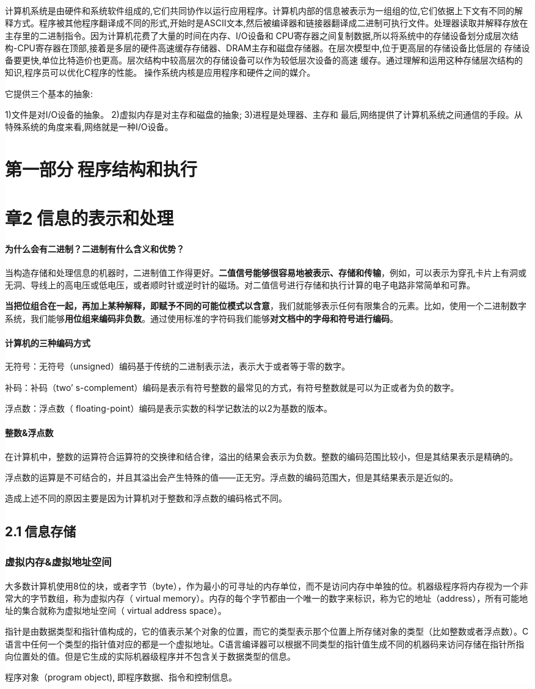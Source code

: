 ​	计算机系统是由硬件和系统软件组成的,它们共同协作以运行应用程序。计算机内部的信息被表示为一组组的位,它们依据上下文有不同的解释方式。程序被其他程序翻译成不同的形式,开始时是ASCII文本,然后被编译器和链接器翻译成二进制可执行文件。
​	处理器读取并解释存放在主存里的二进制指令。因为计算机花费了大量的时间在内存、I/O设备和
CPU寄存器之间复制数据,所以将系统中的存储设备划分成层次结构-CPU寄存器在顶部,接着是多层的硬件高速缓存存储器、DRAM主存和磁盘存储器。在层次模型中,位于更高层的存储设备比低层的
存储设备要更快,单位比特造价也更高。层次结构中较高层次的存储设备可以作为较低层次设备的高速
缓存。通过理解和运用这种存储层次结构的知识,程序员可以优化C程序的性能。
​	操作系统内核是应用程序和硬件之间的媒介。

它提供三个基本的抽象:

1)文件是对I/O设备的抽象。
2)虚拟内存是对主存和磁盘的抽象;
3)进程是处理器、主存和
最后,网络提供了计算机系统之间通信的手段。从特殊系统的角度来看,网络就是一种I/O设备。

# 第一部分 程序结构和执行

# 章2 信息的表示和处理

#### 为什么会有二进制？二进制有什么含义和优势？

当构造存储和处理信息的机器时，二进制值工作得更好。**二值信号能够很容易地被表示、存储和传输**，例如，可以表示为穿孔卡片上有洞或无洞、导线上的高电压或低电压，或者顺时针或逆时针的磁场。对二值信号进行存储和执行计算的电子电路非常简单和可靠。

**当把位组合在一起，再加上某种解释，即赋予不同的可能位模式以含意**，我们就能够表示任何有限集合的元素。比如，使用一个二进制数字系统，我们能够**用位组来编码非负数**。通过使用标准的字符码我们能够**对文档中的字母和符号进行编码**。

#### 计算机的三种编码方式

无符号：无符号（unsigned）编码基于传统的二进制表示法，表示大于或者等于零的数字。

补码：补码（two’ s-complement）编码是表示有符号整数的最常见的方式，有符号整数就是可以为正或者为负的数字。

浮点数：浮点数（ floating-point）编码是表示实数的科学记数法的以2为基数的版本。

#### 整数&浮点数

在计算机中，整数的运算符合运算符的交换律和结合律，溢出的结果会表示为负数。整数的编码范围比较小，但是其结果表示是精确的。

浮点数的运算是不可结合的，并且其溢出会产生特殊的值——正无穷。浮点数的编码范围大，但是其结果表示是近似的。

造成上述不同的原因主要是因为计算机对于整数和浮点数的编码格式不同。
## 2.1 信息存储

### 虚拟内存&虚拟地址空间

大多数计算机使用8位的块，或者字节（byte），作为最小的可寻址的内存单位，而不是访问内存中单独的位。机器级程序将内存视为一个非常大的字节数组，称为虚拟内存（ virtual memory）。内存的每个字节都由一个唯一的数字来标识，称为它的地址（address），所有可能地址的集合就称为虚拟地址空间（ virtual address space）。

指针是由数据类型和指针值构成的，它的值表示某个对象的位置，而它的类型表示那个位置上所存储对象的类型（比如整数或者浮点数）。C语言中任何一个类型的指针值对应的都是一个虚拟地址。C语言编译器可以根据不同类型的指针值生成不同的机器码来访问存储在指针所指向位置处的值。但是它生成的实际机器级程序并不包含关于数据类型的信息。

程序对象（program object), 即程序数据、指令和控制信息。
